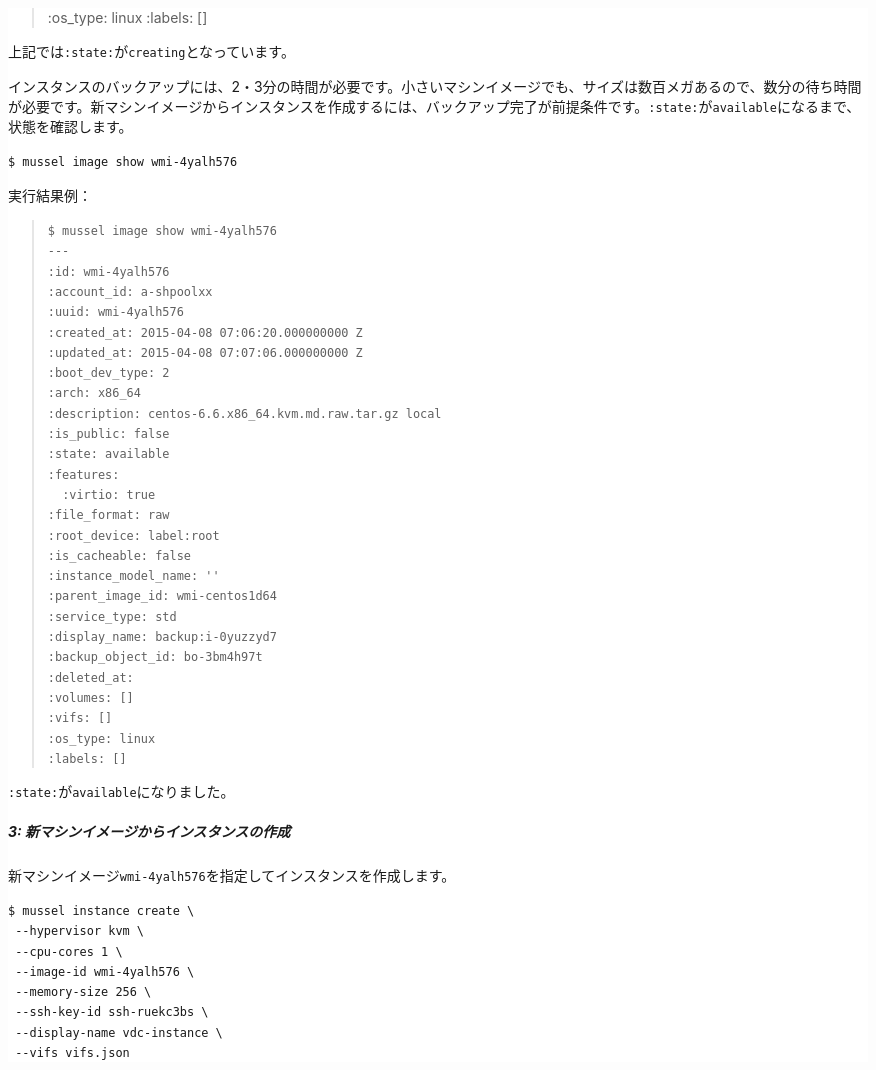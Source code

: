 > :os_type: linux
> :labels: []
> ```

上記では`:state:`が`creating`となっています。

インスタンスのバックアップには、2・3分の時間が必要です。小さいマシンイメージでも、サイズは数百メガあるので、数分の待ち時間が必要です。新マシンイメージからインスタンスを作成するには、バックアップ完了が前提条件です。`:state:`が`available`になるまで、状態を確認します。

```
$ mussel image show wmi-4yalh576
```

実行結果例：

> ```
> $ mussel image show wmi-4yalh576
> ---
> :id: wmi-4yalh576
> :account_id: a-shpoolxx
> :uuid: wmi-4yalh576
> :created_at: 2015-04-08 07:06:20.000000000 Z
> :updated_at: 2015-04-08 07:07:06.000000000 Z
> :boot_dev_type: 2
> :arch: x86_64
> :description: centos-6.6.x86_64.kvm.md.raw.tar.gz local
> :is_public: false
> :state: available
> :features:
>   :virtio: true
> :file_format: raw
> :root_device: label:root
> :is_cacheable: false
> :instance_model_name: ''
> :parent_image_id: wmi-centos1d64
> :service_type: std
> :display_name: backup:i-0yuzzyd7
> :backup_object_id: bo-3bm4h97t
> :deleted_at:
> :volumes: []
> :vifs: []
> :os_type: linux
> :labels: []
> ```

`:state:`が`available`になりました。

##### 3: 新マシンイメージからインスタンスの作成

新マシンイメージ`wmi-4yalh576`を指定してインスタンスを作成します。

```
$ mussel instance create \
 --hypervisor kvm \
 --cpu-cores 1 \
 --image-id wmi-4yalh576 \
 --memory-size 256 \
 --ssh-key-id ssh-ruekc3bs \
 --display-name vdc-instance \
 --vifs vifs.json
```
